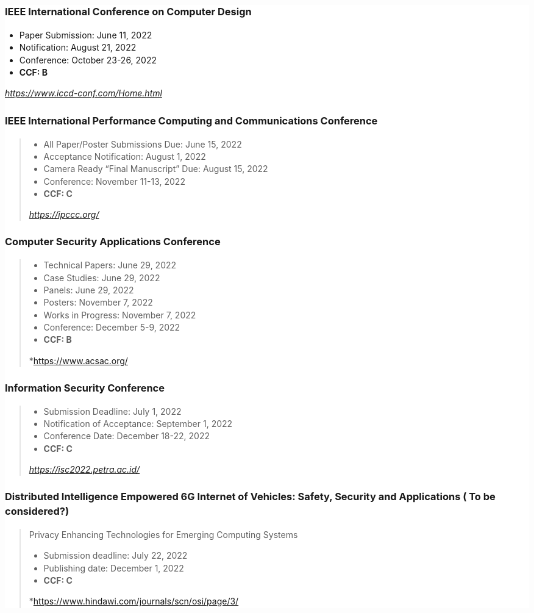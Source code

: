 ### IEEE International Conference on Computer Design

- Paper Submission: June 11, 2022
- Notification: August 21, 2022
- Conference: October 23-26, 2022
- **CCF: B**

*https://www.iccd-conf.com/Home.html*

### IEEE International Performance Computing and Communications Conference

> - All Paper/Poster Submissions Due: June 15, 2022
> - Acceptance Notification: August 1, 2022
> - Camera Ready “Final Manuscript” Due: August 15, 2022
> - Conference: November 11-13, 2022
> - **CCF: C**
>
> *https://ipccc.org/*

### Computer Security Applications Conference

> - Technical Papers: June 29, 2022
> - Case Studies: June 29, 2022
> - Panels: June 29, 2022
> - Posters: November 7, 2022
> - Works in Progress: November 7, 2022
> - Conference: December 5-9, 2022
> - **CCF: B**
>
> *https://www.acsac.org/

###  Information Security Conference

> - Submission Deadline: July 1, 2022
> - Notification of Acceptance: September 1, 2022
> - Conference Date: December 18-22, 2022
> - **CCF: C**
>
> *https://isc2022.petra.ac.id/*

### Distributed Intelligence Empowered 6G Internet of Vehicles: Safety, Security and Applications ( To be considered?)

> Privacy Enhancing Technologies for Emerging Computing Systems
>
> - Submission deadline: July 22, 2022
> - Publishing date: December 1, 2022
> - **CCF: C**
>
> *https://www.hindawi.com/journals/scn/osi/page/3/
